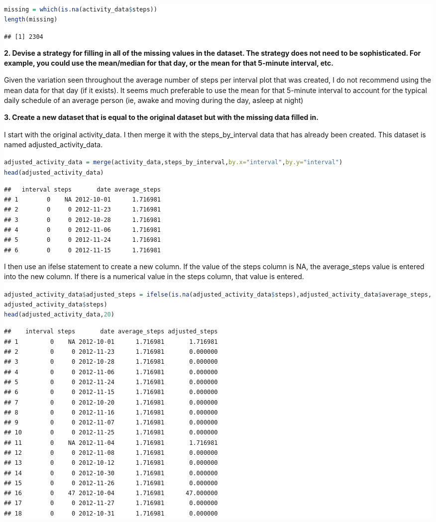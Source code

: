 
```r
missing = which(is.na(activity_data$steps))
length(missing)
```

```
## [1] 2304
```

**2. Devise a strategy for filling in all of the missing values in the dataset. The strategy does not need to be sophisticated. For example, you could use the mean/median for that day, or the mean for that 5-minute interval, etc.**  

Given the variation seen throughout the average number of steps per interval plot that was created, I do not recommend using the mean data for that day (if it exists). It seems much preferable to use the mean for that 5-minute interval to account for the typical daily schedule of an average person (ie, awake and moving during the day, asleep at night)

**3. Create a new dataset that is equal to the original dataset but with the missing data filled in.**

I start with the original activity_data. I then merge it with the steps_by_interval data that has already been created. This dataset is named adjusted_activity_data.


```r
adjusted_activity_data = merge(activity_data,steps_by_interval,by.x="interval",by.y="interval")
head(adjusted_activity_data)
```

```
##   interval steps       date average_steps
## 1        0    NA 2012-10-01      1.716981
## 2        0     0 2012-11-23      1.716981
## 3        0     0 2012-10-28      1.716981
## 4        0     0 2012-11-06      1.716981
## 5        0     0 2012-11-24      1.716981
## 6        0     0 2012-11-15      1.716981
```

I then use an ifelse statement to create a new column. If the value of the steps column is NA, the average_steps value is entered into the new column. If there is a numerical value in the steps column, that value is entered.


```r
adjusted_activity_data$adjusted_steps = ifelse(is.na(adjusted_activity_data$steps),adjusted_activity_data$average_steps,adjusted_activity_data$steps)
head(adjusted_activity_data,20)
```

```
##    interval steps       date average_steps adjusted_steps
## 1         0    NA 2012-10-01      1.716981       1.716981
## 2         0     0 2012-11-23      1.716981       0.000000
## 3         0     0 2012-10-28      1.716981       0.000000
## 4         0     0 2012-11-06      1.716981       0.000000
## 5         0     0 2012-11-24      1.716981       0.000000
## 6         0     0 2012-11-15      1.716981       0.000000
## 7         0     0 2012-10-20      1.716981       0.000000
## 8         0     0 2012-11-16      1.716981       0.000000
## 9         0     0 2012-11-07      1.716981       0.000000
## 10        0     0 2012-11-25      1.716981       0.000000
## 11        0    NA 2012-11-04      1.716981       1.716981
## 12        0     0 2012-11-08      1.716981       0.000000
## 13        0     0 2012-10-12      1.716981       0.000000
## 14        0     0 2012-10-30      1.716981       0.000000
## 15        0     0 2012-11-26      1.716981       0.000000
## 16        0    47 2012-10-04      1.716981      47.000000
## 17        0     0 2012-11-27      1.716981       0.000000
## 18        0     0 2012-10-31      1.716981       0.000000
```